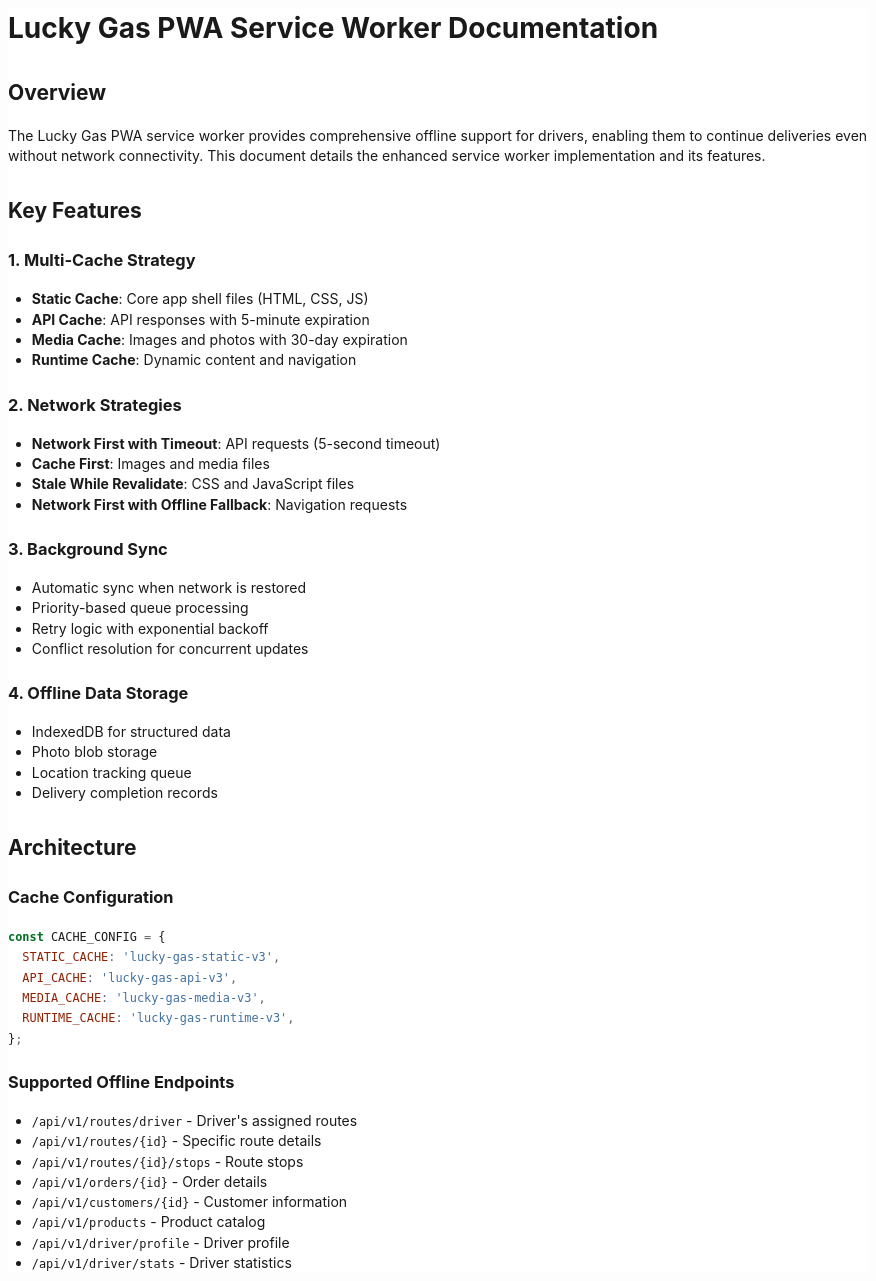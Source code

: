 # Lucky Gas PWA Service Worker Documentation

## Overview

The Lucky Gas PWA service worker provides comprehensive offline support for drivers, enabling them to continue deliveries even without network connectivity. This document details the enhanced service worker implementation and its features.

## Key Features

### 1. **Multi-Cache Strategy**
- **Static Cache**: Core app shell files (HTML, CSS, JS)
- **API Cache**: API responses with 5-minute expiration
- **Media Cache**: Images and photos with 30-day expiration
- **Runtime Cache**: Dynamic content and navigation

### 2. **Network Strategies**
- **Network First with Timeout**: API requests (5-second timeout)
- **Cache First**: Images and media files
- **Stale While Revalidate**: CSS and JavaScript files
- **Network First with Offline Fallback**: Navigation requests

### 3. **Background Sync**
- Automatic sync when network is restored
- Priority-based queue processing
- Retry logic with exponential backoff
- Conflict resolution for concurrent updates

### 4. **Offline Data Storage**
- IndexedDB for structured data
- Photo blob storage
- Location tracking queue
- Delivery completion records

## Architecture

### Cache Configuration
```javascript
const CACHE_CONFIG = {
  STATIC_CACHE: 'lucky-gas-static-v3',
  API_CACHE: 'lucky-gas-api-v3',
  MEDIA_CACHE: 'lucky-gas-media-v3',
  RUNTIME_CACHE: 'lucky-gas-runtime-v3',
};
```

### Supported Offline Endpoints
- `/api/v1/routes/driver` - Driver's assigned routes
- `/api/v1/routes/{id}` - Specific route details
- `/api/v1/routes/{id}/stops` - Route stops
- `/api/v1/orders/{id}` - Order details
- `/api/v1/customers/{id}` - Customer information
- `/api/v1/products` - Product catalog
- `/api/v1/driver/profile` - Driver profile
- `/api/v1/driver/stats` - Driver statistics

